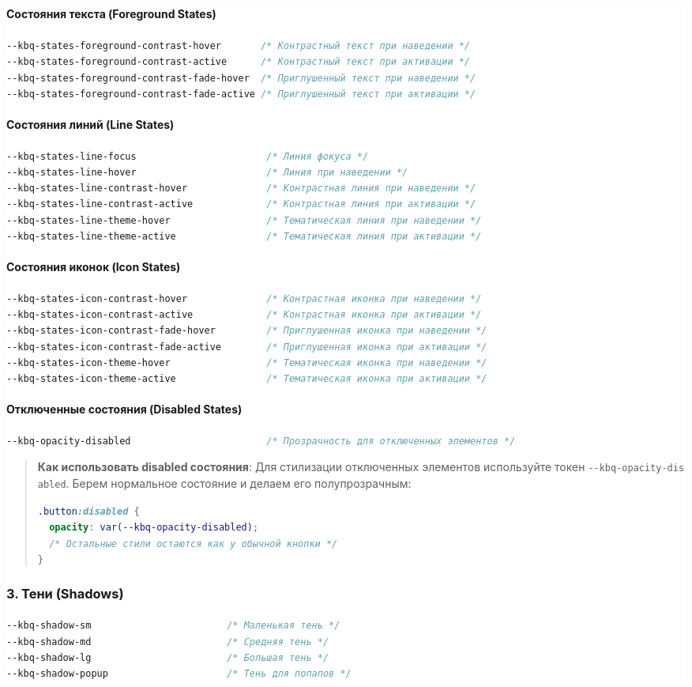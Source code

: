 #### Состояния текста (Foreground States)

```css
--kbq-states-foreground-contrast-hover       /* Контрастный текст при наведении */
--kbq-states-foreground-contrast-active      /* Контрастный текст при активации */
--kbq-states-foreground-contrast-fade-hover  /* Приглушенный текст при наведении */
--kbq-states-foreground-contrast-fade-active /* Приглушенный текст при активации */
```

#### Состояния линий (Line States)

```css
--kbq-states-line-focus                       /* Линия фокуса */
--kbq-states-line-hover                       /* Линия при наведении */
--kbq-states-line-contrast-hover              /* Контрастная линия при наведении */
--kbq-states-line-contrast-active             /* Контрастная линия при активации */
--kbq-states-line-theme-hover                 /* Тематическая линия при наведении */
--kbq-states-line-theme-active                /* Тематическая линия при активации */
```

#### Состояния иконок (Icon States)

```css
--kbq-states-icon-contrast-hover              /* Контрастная иконка при наведении */
--kbq-states-icon-contrast-active             /* Контрастная иконка при активации */
--kbq-states-icon-contrast-fade-hover         /* Приглушенная иконка при наведении */
--kbq-states-icon-contrast-fade-active        /* Приглушенная иконка при активации */
--kbq-states-icon-theme-hover                 /* Тематическая иконка при наведении */
--kbq-states-icon-theme-active                /* Тематическая иконка при активации */
```

#### Отключенные состояния (Disabled States)

```css
--kbq-opacity-disabled                        /* Прозрачность для отключенных элементов */
```

> **Как использовать disabled состояния**: Для стилизации отключенных элементов используйте токен `--kbq-opacity-disabled`. Берем нормальное состояние и делаем его полупрозрачным:
>
> ```css
> .button:disabled {
>   opacity: var(--kbq-opacity-disabled);
>   /* Остальные стили остаются как у обычной кнопки */
> }
> ```

### 3. Тени (Shadows)

```css
--kbq-shadow-sm                        /* Маленькая тень */
--kbq-shadow-md                        /* Средняя тень */
--kbq-shadow-lg                        /* Большая тень */
--kbq-shadow-popup                     /* Тень для попапов */
```
